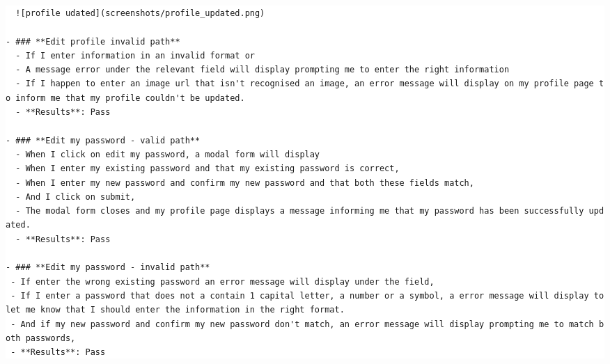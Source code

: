 	  ![profile udated](screenshots/profile_updated.png)	
	
	- ### **Edit profile invalid path**
	  - If I enter information in an invalid format or
	  - A message error under the relevant field will display prompting me to enter the right information 
	  - If I happen to enter an image url that isn't recognised an image, an error message will display on my profile page to inform me that my profile couldn't be updated.
	  - **Results**: Pass

	- ### **Edit my password - valid path**
	  - When I click on edit my password, a modal form will display
	  - When I enter my existing password and that my existing password is correct, 
	  - When I enter my new password and confirm my new password and that both these fields match,
	  - And I click on submit,
	  - The modal form closes and my profile page displays a message informing me that my password has been successfully updated.
	  - **Results**: Pass

	- ### **Edit my password - invalid path**  
	 - If enter the wrong existing password an error message will display under the field, 
	 - If I enter a password that does not a contain 1 capital letter, a number or a symbol, a error message will display to let me know that I should enter the information in the right format. 
	 - And if my new password and confirm my new password don't match, an error message will display prompting me to match both passwords,
	 - **Results**: Pass
